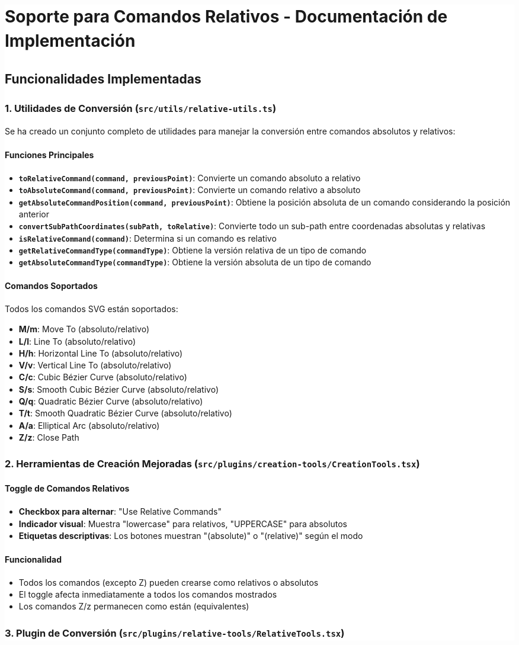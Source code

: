 # Soporte para Comandos Relativos - Documentación de Implementación

## Funcionalidades Implementadas

### 1. Utilidades de Conversión (`src/utils/relative-utils.ts`)

Se ha creado un conjunto completo de utilidades para manejar la conversión entre comandos absolutos y relativos:

#### Funciones Principales
- **`toRelativeCommand(command, previousPoint)`**: Convierte un comando absoluto a relativo
- **`toAbsoluteCommand(command, previousPoint)`**: Convierte un comando relativo a absoluto
- **`getAbsoluteCommandPosition(command, previousPoint)`**: Obtiene la posición absoluta de un comando considerando la posición anterior
- **`convertSubPathCoordinates(subPath, toRelative)`**: Convierte todo un sub-path entre coordenadas absolutas y relativas
- **`isRelativeCommand(command)`**: Determina si un comando es relativo
- **`getRelativeCommandType(commandType)`**: Obtiene la versión relativa de un tipo de comando
- **`getAbsoluteCommandType(commandType)`**: Obtiene la versión absoluta de un tipo de comando

#### Comandos Soportados
Todos los comandos SVG están soportados:
- **M/m**: Move To (absoluto/relativo)
- **L/l**: Line To (absoluto/relativo)
- **H/h**: Horizontal Line To (absoluto/relativo)
- **V/v**: Vertical Line To (absoluto/relativo)
- **C/c**: Cubic Bézier Curve (absoluto/relativo)
- **S/s**: Smooth Cubic Bézier Curve (absoluto/relativo)
- **Q/q**: Quadratic Bézier Curve (absoluto/relativo)
- **T/t**: Smooth Quadratic Bézier Curve (absoluto/relativo)
- **A/a**: Elliptical Arc (absoluto/relativo)
- **Z/z**: Close Path

### 2. Herramientas de Creación Mejoradas (`src/plugins/creation-tools/CreationTools.tsx`)

#### Toggle de Comandos Relativos
- **Checkbox para alternar**: "Use Relative Commands"
- **Indicador visual**: Muestra "lowercase" para relativos, "UPPERCASE" para absolutos
- **Etiquetas descriptivas**: Los botones muestran "(absolute)" o "(relative)" según el modo

#### Funcionalidad
- Todos los comandos (excepto Z) pueden crearse como relativos o absolutos
- El toggle afecta inmediatamente a todos los comandos mostrados
- Los comandos Z/z permanecen como están (equivalentes)

### 3. Plugin de Conversión (`src/plugins/relative-tools/RelativeTools.tsx`)
